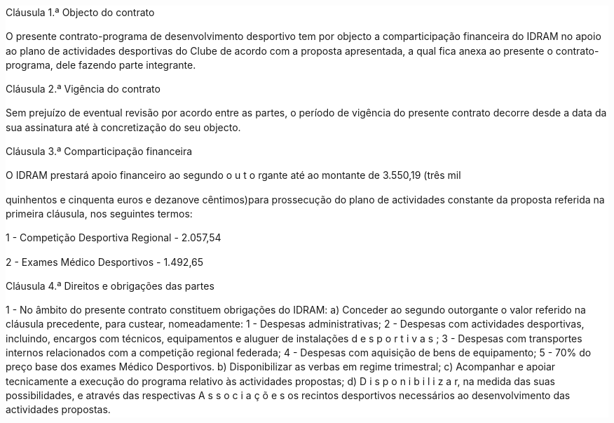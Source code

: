
Cláusula 1.ª
Objecto do contrato


O presente contrato-programa de desenvolvimento
desportivo tem por objecto a comparticipação financeira do
IDRAM no apoio ao plano de actividades desportivas do
Clube de acordo com a proposta apresentada, a qual fica
anexa ao presente o contrato-programa, dele fazendo parte
integrante.


Cláusula 2.ª
Vigência do contrato


Sem prejuízo de eventual revisão por acordo entre as partes,
o período de vigência do presente contrato decorre desde a data
da sua assinatura até à concretização do seu objecto.


Cláusula 3.ª
Comparticipação financeira


O IDRAM prestará apoio financeiro ao segundo
o u t o rgante até ao montante de 3.550,19 (três mil



quinhentos e cinquenta euros e dezanove cêntimos)para
prossecução do plano de actividades constante da proposta
referida na primeira cláusula, nos seguintes termos:


1 - Competição Desportiva Regional - 2.057,54


2 - Exames Médico Desportivos - 1.492,65


Cláusula 4.ª
Direitos e obrigações das partes


1 - No âmbito do presente contrato constituem
obrigações do IDRAM:
a) Conceder ao segundo outorgante o valor
referido na cláusula precedente, para custear,
nomeadamente:
1 - Despesas administrativas;
2 - Despesas com actividades desportivas,
incluindo, encargos com técnicos,
equipamentos e aluguer de instalações
d e s p o r t i v a s ;
3 - Despesas com transportes internos
relacionados com a competição
regional federada;
4 - Despesas com aquisição de bens de
equipamento;
5 - 70% do preço base dos exames
Médico Desportivos.
b) Disponibilizar as verbas em regime
trimestral;
c) Acompanhar e apoiar tecnicamente a execução
do programa relativo às actividades propostas;
d) D i s p o n i b i l i z a r, na medida das suas possibilidades, e através das respectivas A s s o c i a ç õ e s
os recintos desportivos necessários ao desenvolvimento das actividades propostas.
